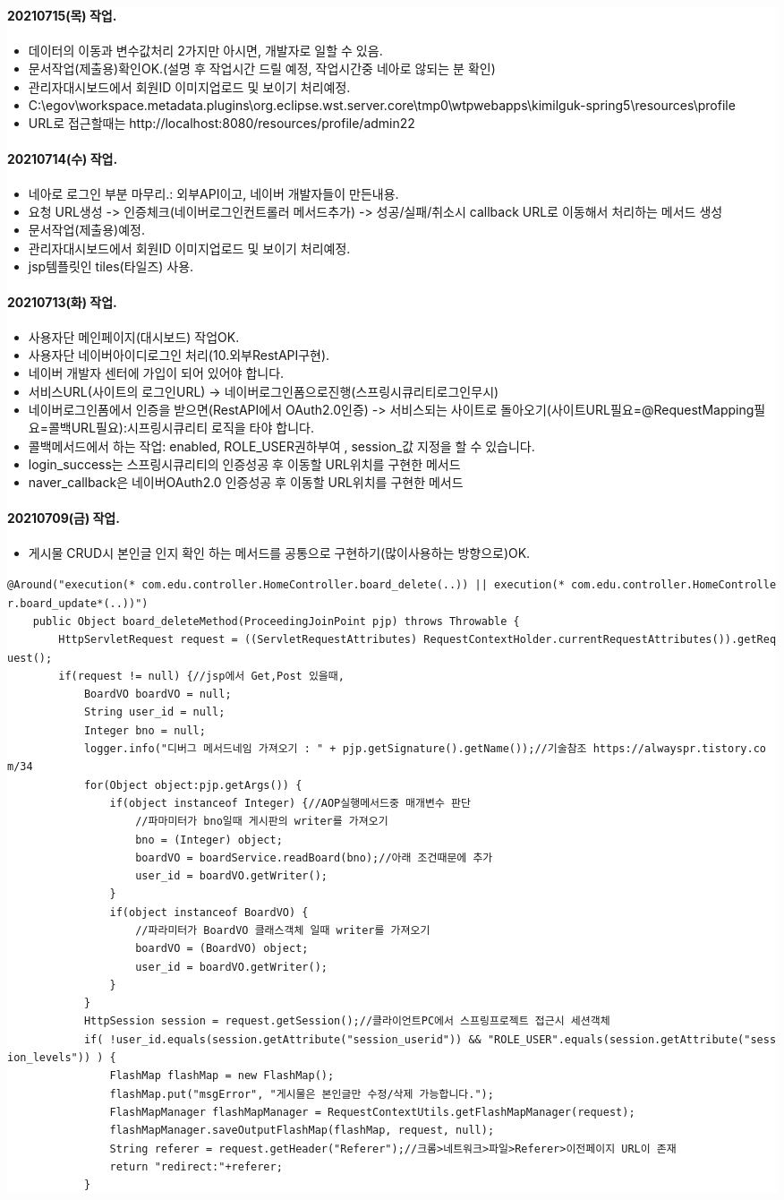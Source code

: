 #### 20210715(목) 작업.
- 데이터의 이동과 변수값처리 2가지만 아시면, 개발자로 일할 수 있음.
- 문서작업(제출용)확인OK.(설명 후 작업시간 드릴 예정, 작업시간중 네아로 않되는 분 확인)
- 관리자대시보드에서 회원ID 이미지업로드 및 보이기 처리예정.
- C:\egov\workspace\.metadata\.plugins\org.eclipse.wst.server.core\tmp0\wtpwebapps\kimilguk-spring5\resources\profile
- URL로 접근할때는 http://localhost:8080/resources/profile/admin22

#### 20210714(수) 작업.
- 네아로 로그인 부분 마무리.: 외부API이고, 네이버 개발자들이 만든내용.
- 요청 URL생성 -> 인증체크(네이버로그인컨트롤러 메서드추가) -> 성공/실패/취소시 callback URL로 이동해서 처리하는 메서드 생성
- 문서작업(제출용)예정.
- 관리자대시보드에서 회원ID 이미지업로드 및 보이기 처리예정.
- jsp템플릿인 tiles(타일즈) 사용.

#### 20210713(화) 작업.
- 사용자단 메인페이지(대시보드) 작업OK.
- 사용자단 네이버아이디로그인 처리(10.외부RestAPI구현).
- 네이버 개발자 센터에 가입이 되어 있어야 합니다.
- 서비스URL(사이트의 로그인URL) -> 네이버로그인폼으로진행(스프링시큐리티로그인무시)
- 네이버로그인폼에서 인증을 받으면(RestAPI에서 OAuth2.0인증) -> 서비스되는 사이트로 돌아오기(사이트URL필요=@RequestMapping필요=콜백URL필요):시프링시큐리티 로직을 타야 합니다.
- 콜백메서드에서 하는 작업: enabled, ROLE_USER권하부여 , session_값 지정을 할 수 있습니다.
- login_success는 스프링시큐리티의 인증성공 후 이동할 URL위치를 구현한 메서드
- naver_callback은 네이버OAuth2.0 인증성공 후 이동할 URL위치를 구현한 메서드

#### 20210709(금) 작업.
- 게시물 CRUD시 본인글 인지 확인 하는 메서드를 공통으로 구현하기(많이사용하는 방향으로)OK.

```
@Around("execution(* com.edu.controller.HomeController.board_delete(..)) || execution(* com.edu.controller.HomeController.board_update*(..))")
    public Object board_deleteMethod(ProceedingJoinPoint pjp) throws Throwable {
		HttpServletRequest request = ((ServletRequestAttributes) RequestContextHolder.currentRequestAttributes()).getRequest();
		if(request != null) {//jsp에서 Get,Post 있을때,
			BoardVO boardVO = null;
			String user_id = null;
			Integer bno = null;
			logger.info("디버그 메서드네임 가져오기 : " + pjp.getSignature().getName());//기술참조 https://alwayspr.tistory.com/34
			for(Object object:pjp.getArgs()) {
				if(object instanceof Integer) {//AOP실행메서드중 매개변수 판단
					//파마미터가 bno일때 게시판의 writer를 가져오기
					bno = (Integer) object;
					boardVO = boardService.readBoard(bno);//아래 조건때문에 추가
					user_id = boardVO.getWriter();
				}
				if(object instanceof BoardVO) {
					//파라미터가 BoardVO 클래스객체 일때 writer를 가져오기
					boardVO = (BoardVO) object;
					user_id = boardVO.getWriter();
				}
			}
			HttpSession session = request.getSession();//클라이언트PC에서 스프링프로젝트 접근시 세션객체
			if( !user_id.equals(session.getAttribute("session_userid")) && "ROLE_USER".equals(session.getAttribute("session_levels")) ) {
				FlashMap flashMap = new FlashMap();
				flashMap.put("msgError", "게시물은 본인글만 수정/삭제 가능합니다.");
				FlashMapManager flashMapManager = RequestContextUtils.getFlashMapManager(request);
				flashMapManager.saveOutputFlashMap(flashMap, request, null);
				String referer = request.getHeader("Referer");//크롬>네트워크>파일>Referer>이전페이지 URL이 존재
				return "redirect:"+referer;
			}
```